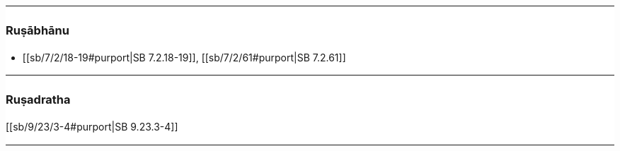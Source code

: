 
---

### Ruṣābhānu

* [[sb/7/2/18-19#purport|SB 7.2.18-19]], [[sb/7/2/61#purport|SB 7.2.61]]

---

### Ruṣadratha

[[sb/9/23/3-4#purport|SB 9.23.3-4]]


---

